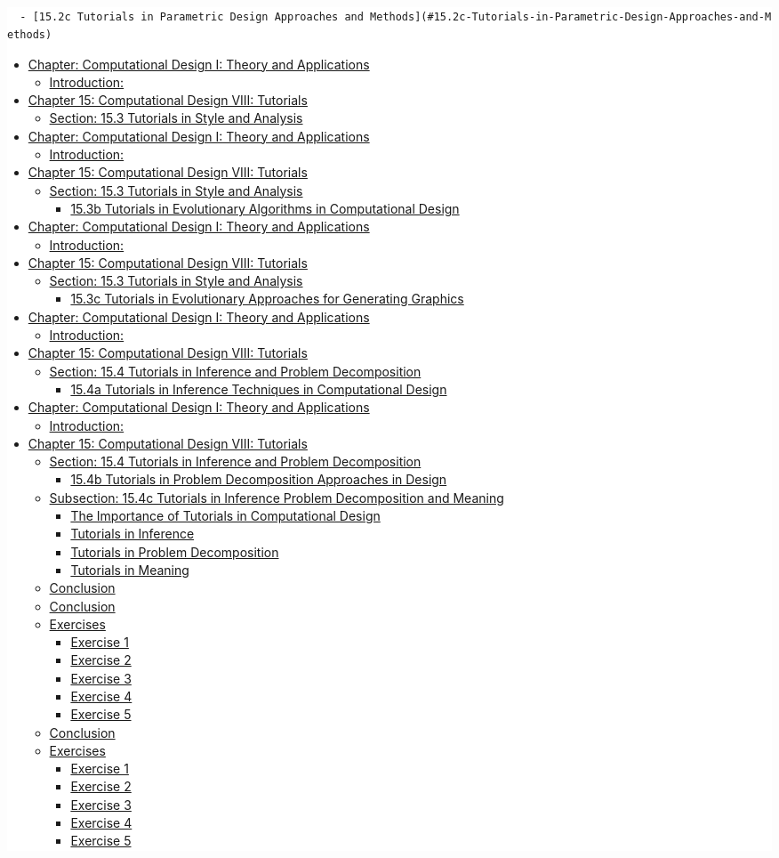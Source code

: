      - [15.2c Tutorials in Parametric Design Approaches and Methods](#15.2c-Tutorials-in-Parametric-Design-Approaches-and-Methods)
  - [Chapter: Computational Design I: Theory and Applications](#Chapter:-Computational-Design-I:-Theory-and-Applications)
    - [Introduction:](#Introduction:)
  - [Chapter 15: Computational Design VIII: Tutorials](#Chapter-15:-Computational-Design-VIII:-Tutorials)
    - [Section: 15.3 Tutorials in Style and Analysis](#Section:-15.3-Tutorials-in-Style-and-Analysis)
  - [Chapter: Computational Design I: Theory and Applications](#Chapter:-Computational-Design-I:-Theory-and-Applications)
    - [Introduction:](#Introduction:)
  - [Chapter 15: Computational Design VIII: Tutorials](#Chapter-15:-Computational-Design-VIII:-Tutorials)
    - [Section: 15.3 Tutorials in Style and Analysis](#Section:-15.3-Tutorials-in-Style-and-Analysis)
      - [15.3b Tutorials in Evolutionary Algorithms in Computational Design](#15.3b-Tutorials-in-Evolutionary-Algorithms-in-Computational-Design)
  - [Chapter: Computational Design I: Theory and Applications](#Chapter:-Computational-Design-I:-Theory-and-Applications)
    - [Introduction:](#Introduction:)
  - [Chapter 15: Computational Design VIII: Tutorials](#Chapter-15:-Computational-Design-VIII:-Tutorials)
    - [Section: 15.3 Tutorials in Style and Analysis](#Section:-15.3-Tutorials-in-Style-and-Analysis)
      - [15.3c Tutorials in Evolutionary Approaches for Generating Graphics](#15.3c-Tutorials-in-Evolutionary-Approaches-for-Generating-Graphics)
  - [Chapter: Computational Design I: Theory and Applications](#Chapter:-Computational-Design-I:-Theory-and-Applications)
    - [Introduction:](#Introduction:)
  - [Chapter 15: Computational Design VIII: Tutorials](#Chapter-15:-Computational-Design-VIII:-Tutorials)
    - [Section: 15.4 Tutorials in Inference and Problem Decomposition](#Section:-15.4-Tutorials-in-Inference-and-Problem-Decomposition)
      - [15.4a Tutorials in Inference Techniques in Computational Design](#15.4a-Tutorials-in-Inference-Techniques-in-Computational-Design)
  - [Chapter: Computational Design I: Theory and Applications](#Chapter:-Computational-Design-I:-Theory-and-Applications)
    - [Introduction:](#Introduction:)
  - [Chapter 15: Computational Design VIII: Tutorials](#Chapter-15:-Computational-Design-VIII:-Tutorials)
    - [Section: 15.4 Tutorials in Inference and Problem Decomposition](#Section:-15.4-Tutorials-in-Inference-and-Problem-Decomposition)
      - [15.4b Tutorials in Problem Decomposition Approaches in Design](#15.4b-Tutorials-in-Problem-Decomposition-Approaches-in-Design)
    - [Subsection: 15.4c Tutorials in Inference Problem Decomposition and Meaning](#Subsection:-15.4c-Tutorials-in-Inference-Problem-Decomposition-and-Meaning)
      - [The Importance of Tutorials in Computational Design](#The-Importance-of-Tutorials-in-Computational-Design)
      - [Tutorials in Inference](#Tutorials-in-Inference)
      - [Tutorials in Problem Decomposition](#Tutorials-in-Problem-Decomposition)
      - [Tutorials in Meaning](#Tutorials-in-Meaning)
    - [Conclusion](#Conclusion)
    - [Conclusion](#Conclusion)
    - [Exercises](#Exercises)
      - [Exercise 1](#Exercise-1)
      - [Exercise 2](#Exercise-2)
      - [Exercise 3](#Exercise-3)
      - [Exercise 4](#Exercise-4)
      - [Exercise 5](#Exercise-5)
    - [Conclusion](#Conclusion)
    - [Exercises](#Exercises)
      - [Exercise 1](#Exercise-1)
      - [Exercise 2](#Exercise-2)
      - [Exercise 3](#Exercise-3)
      - [Exercise 4](#Exercise-4)
      - [Exercise 5](#Exercise-5)